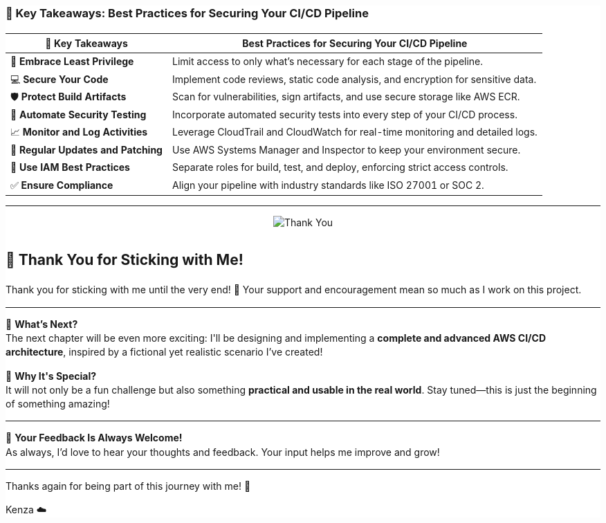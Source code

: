 ### 🎯 Key Takeaways: Best Practices for Securing Your CI/CD Pipeline

| 🎯 **Key Takeaways**                                          | **Best Practices for Securing Your CI/CD Pipeline**                                                                                                                                              |
|---------------------------------------------------------------|--------------------------------------------------------------------------------------------------------------------------------------------------------------------------------------------------|
| 🔐 **Embrace Least Privilege**                                | Limit access to only what’s necessary for each stage of the pipeline.                                                                                                                             |
| 💻 **Secure Your Code**                                        | Implement code reviews, static code analysis, and encryption for sensitive data.                                                                                                                   |
| 🛡️ **Protect Build Artifacts**                                | Scan for vulnerabilities, sign artifacts, and use secure storage like AWS ECR.                                                                                                                     |
| 🤖 **Automate Security Testing**                              | Incorporate automated security tests into every step of your CI/CD process.                                                                                                                       |
| 📈 **Monitor and Log Activities**                              | Leverage CloudTrail and CloudWatch for real-time monitoring and detailed logs.                                                                                                                     |
| 🔄 **Regular Updates and Patching**                            | Use AWS Systems Manager and Inspector to keep your environment secure.                                                                                                                             |
| 🔑 **Use IAM Best Practices**                                  | Separate roles for build, test, and deploy, enforcing strict access controls.                                                                                                                     |
| ✅ **Ensure Compliance**                                       | Align your pipeline with industry standards like ISO 27001 or SOC 2.                                                                                                                              |

--- 


<p align="center">
  <img src="https://media.licdn.com/dms/image/v2/D4E12AQEL37m__Ezo2Q/article-inline_image-shrink_1500_2232/article-inline_image-shrink_1500_2232/0/1732208384556?e=1738800000&v=beta&t=D0UrVO_N3hVlpHti0UXuXwyyBw4_I3-5Ga9cyhr-Fw4" alt="Thank You">
</p>


## 🎉 Thank You for Sticking with Me!

Thank you for sticking with me until the very end! 🙏 Your support and encouragement mean so much as I work on this project. 

---

🚀 **What’s Next?**  
The next chapter will be even more exciting: I'll be designing and implementing a **complete and advanced AWS CI/CD architecture**, inspired by a fictional yet realistic scenario I’ve created!

🌟 **Why It's Special?**  
It will not only be a fun challenge but also something **practical and usable in the real world**. Stay tuned—this is just the beginning of something amazing!

---

💬 **Your Feedback Is Always Welcome!**  
As always, I’d love to hear your thoughts and feedback. Your input helps me improve and grow!

---

Thanks again for being part of this journey with me! 🙌  


Kenza ☁️
 
